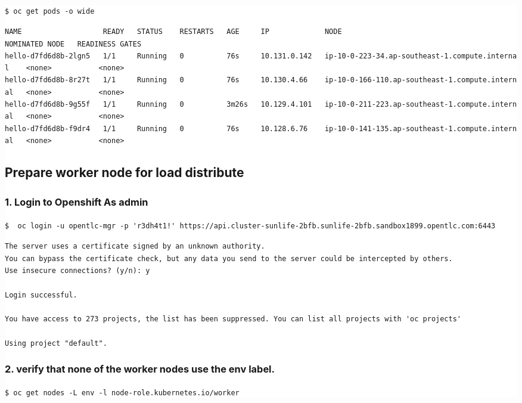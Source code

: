 
```
$ oc get pods -o wide
```



```
NAME                   READY   STATUS    RESTARTS   AGE     IP             NODE                                              NOMINATED NODE   READINESS GATES
hello-d7fd6d8b-2lgn5   1/1     Running   0          76s     10.131.0.142   ip-10-0-223-34.ap-southeast-1.compute.internal    <none>           <none>
hello-d7fd6d8b-8r27t   1/1     Running   0          76s     10.130.4.66    ip-10-0-166-110.ap-southeast-1.compute.internal   <none>           <none>
hello-d7fd6d8b-9g55f   1/1     Running   0          3m26s   10.129.4.101   ip-10-0-211-223.ap-southeast-1.compute.internal   <none>           <none>
hello-d7fd6d8b-f9dr4   1/1     Running   0          76s     10.128.6.76    ip-10-0-141-135.ap-southeast-1.compute.internal   <none>           <none>
```



## Prepare worker node for load distribute


### 1. Login to Openshift As admin


```
$  oc login -u opentlc-mgr -p 'r3dh4t1!' https://api.cluster-sunlife-2bfb.sunlife-2bfb.sandbox1899.opentlc.com:6443
```



```
The server uses a certificate signed by an unknown authority.
You can bypass the certificate check, but any data you send to the server could be intercepted by others.
Use insecure connections? (y/n): y

Login successful.

You have access to 273 projects, the list has been suppressed. You can list all projects with 'oc projects'

Using project "default".
```



### 2. verify that none of the worker nodes use the env label.


```
$ oc get nodes -L env -l node-role.kubernetes.io/worker
```

